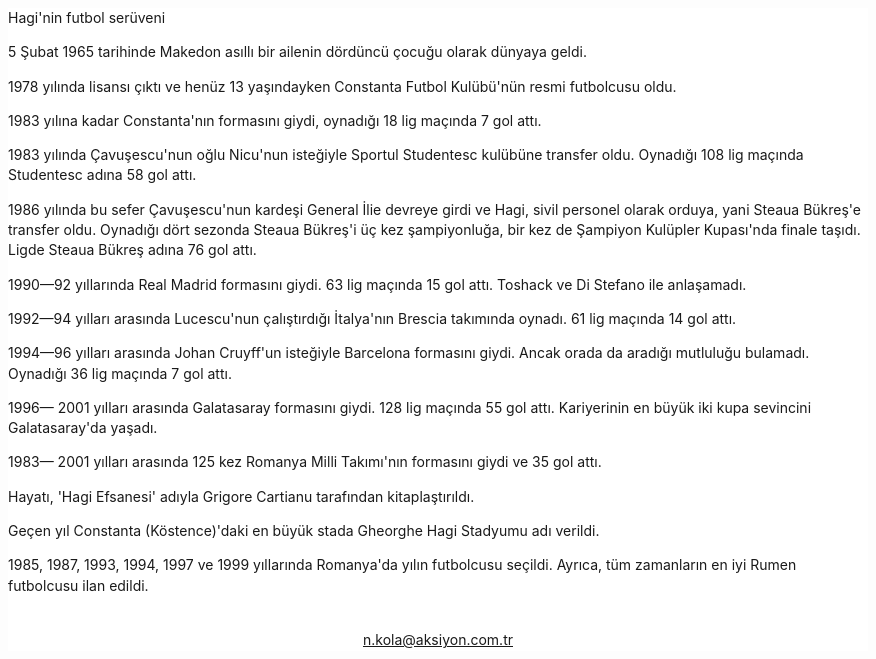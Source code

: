  </p>
 <p class="metin">
 </p>
 <p class="arabaslik">
  Hagi'nin futbol serüveni
 </p>
 <p class="metin">
  5 Şubat 1965 tarihinde Makedon asıllı bir ailenin dördüncü çocuğu olarak dünyaya geldi.
 </p>
 <p class="metin">
  1978 yılında lisansı çıktı ve henüz 13 yaşındayken Constanta Futbol Kulübü'nün resmi futbolcusu oldu.
 </p>
 <p class="metin">
  1983 yılına kadar Constanta'nın formasını giydi, oynadığı 18 lig maçında 7 gol attı.
 </p>
 <p class="metin">
  1983 yılında Çavuşescu'nun oğlu Nicu'nun isteğiyle Sportul Studentesc kulübüne transfer oldu. Oynadığı 108 lig maçında Studentesc adına 58 gol attı.
 </p>
 <p class="metin">
  1986 yılında bu sefer Çavuşescu'nun kardeşi General İlie devreye girdi ve Hagi, sivil personel olarak orduya, yani Steaua Bükreş'e transfer oldu. Oynadığı dört sezonda Steaua Bükreş'i üç kez şampiyonluğa, bir kez de Şampiyon Kulüpler Kupası'nda finale taşıdı. Ligde Steaua Bükreş adına 76 gol attı.
 </p>
 <p class="metin">
  1990—92 yıllarında Real Madrid formasını giydi. 63 lig maçında 15 gol attı. Toshack ve Di Stefano ile anlaşamadı.
 </p>
 <p class="metin">
  1992—94 yılları arasında Lucescu'nun çalıştırdığı İtalya'nın Brescia takımında oynadı. 61 lig maçında 14 gol attı.
 </p>
 <p class="metin">
  1994—96 yılları arasında Johan Cruyff'un isteğiyle Barcelona formasını giydi. Ancak orada da aradığı mutluluğu bulamadı. Oynadığı 36 lig maçında 7 gol attı.
 </p>
 <p class="metin">
  1996— 2001 yılları arasında Galatasaray formasını giydi. 128 lig maçında 55 gol attı. Kariyerinin en büyük iki kupa sevincini Galatasaray'da yaşadı.
 </p>
 <p class="metin">
  1983— 2001 yılları arasında 125 kez Romanya Milli Takımı'nın formasını giydi ve 35 gol attı.
 </p>
 <p class="metin">
  Hayatı, 'Hagi Efsanesi' adıyla Grigore Cartianu tarafından kitaplaştırıldı.
 </p>
 <p class="metin">
  Geçen yıl Constanta (Köstence)'daki en büyük stada Gheorghe Hagi Stadyumu adı verildi.
 </p>
 <p class="metin">
  1985, 1987, 1993, 1994, 1997 ve 1999 yıllarında Romanya'da yılın futbolcusu seçildi. Ayrıca, tüm zamanların en iyi Rumen futbolcusu ilan edildi.
 </p>
 <p class="metin">
 </p>
 <p class="metin">
 </p>
 <p class="metin">
 </p>
 <br/>
 <center>
  <a class="anaorta" href="http://web.archive.org/web/20020422235744/mailto:n.kola@aksiyon.com.tr">
   n.kola@aksiyon.com.tr